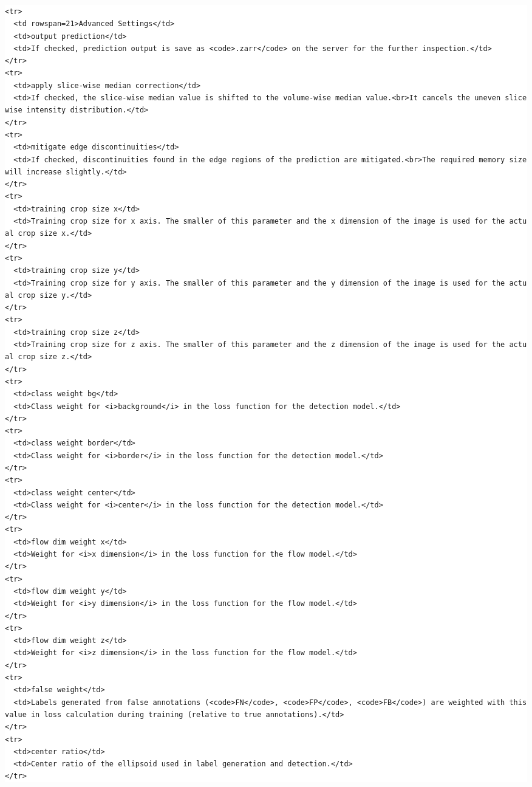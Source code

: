     <tr>
      <td rowspan=21>Advanced Settings</td>
      <td>output prediction</td>
      <td>If checked, prediction output is save as <code>.zarr</code> on the server for the further inspection.</td>
    </tr>
    <tr>
      <td>apply slice-wise median correction</td>
      <td>If checked, the slice-wise median value is shifted to the volume-wise median value.<br>It cancels the uneven slice wise intensity distribution.</td>
    </tr>
    <tr>
      <td>mitigate edge discontinuities</td>
      <td>If checked, discontinuities found in the edge regions of the prediction are mitigated.<br>The required memory size will increase slightly.</td>
    </tr>
    <tr>
      <td>training crop size x</td>
      <td>Training crop size for x axis. The smaller of this parameter and the x dimension of the image is used for the actual crop size x.</td>
    </tr>
    <tr>
      <td>training crop size y</td>
      <td>Training crop size for y axis. The smaller of this parameter and the y dimension of the image is used for the actual crop size y.</td>
    </tr>
    <tr>
      <td>training crop size z</td>
      <td>Training crop size for z axis. The smaller of this parameter and the z dimension of the image is used for the actual crop size z.</td>
    </tr>
    <tr>
      <td>class weight bg</td>
      <td>Class weight for <i>background</i> in the loss function for the detection model.</td>
    </tr>
    <tr>
      <td>class weight border</td>
      <td>Class weight for <i>border</i> in the loss function for the detection model.</td>
    </tr>
    <tr>
      <td>class weight center</td>
      <td>Class weight for <i>center</i> in the loss function for the detection model.</td>
    </tr>
    <tr>
      <td>flow dim weight x</td>
      <td>Weight for <i>x dimension</i> in the loss function for the flow model.</td>
    </tr>
    <tr>
      <td>flow dim weight y</td>
      <td>Weight for <i>y dimension</i> in the loss function for the flow model.</td>
    </tr>
    <tr>
      <td>flow dim weight z</td>
      <td>Weight for <i>z dimension</i> in the loss function for the flow model.</td>
    </tr>
    <tr>
      <td>false weight</td>
      <td>Labels generated from false annotations (<code>FN</code>, <code>FP</code>, <code>FB</code>) are weighted with this value in loss calculation during training (relative to true annotations).</td>
    </tr>
    <tr>
      <td>center ratio</td>
      <td>Center ratio of the ellipsoid used in label generation and detection.</td>
    </tr>